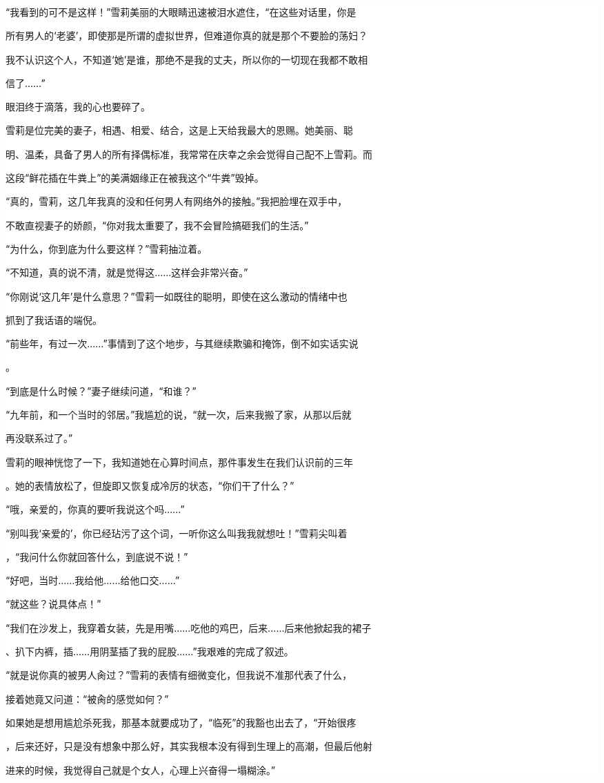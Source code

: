 “我看到的可不是这样！”雪莉美丽的大眼睛迅速被泪水遮住，“在这些对话里，你是

所有男人的‘老婆’，即使那是所谓的虚拟世界，但难道你真的就是那个不要脸的荡妇？

我不认识这个人，不知道‘她’是谁，那绝不是我的丈夫，所以你的一切现在我都不敢相

信了……”

眼泪终于滴落，我的心也要碎了。

雪莉是位完美的妻子，相遇、相爱、结合，这是上天给我最大的恩赐。她美丽、聪

明、温柔，具备了男人的所有择偶标准，我常常在庆幸之余会觉得自己配不上雪莉。而

这段“鲜花插在牛粪上”的美满姻缘正在被我这个“牛粪”毁掉。

“真的，雪莉，这几年我真的没和任何男人有网络外的接触。”我把脸埋在双手中，

不敢直视妻子的娇颜，“你对我太重要了，我不会冒险搞砸我们的生活。”

“为什么，你到底为什么要这样？”雪莉抽泣着。

“不知道，真的说不清，就是觉得这……这样会非常兴奋。”

“你刚说‘这几年’是什么意思？”雪莉一如既往的聪明，即使在这么激动的情绪中也

抓到了我话语的端倪。

“前些年，有过一次……”事情到了这个地步，与其继续欺骗和掩饰，倒不如实话实说

。

“到底是什么时候？”妻子继续问道，“和谁？”

“九年前，和一个当时的邻居。”我尴尬的说，“就一次，后来我搬了家，从那以后就

再没联系过了。”

雪莉的眼神恍惚了一下，我知道她在心算时间点，那件事发生在我们认识前的三年

。她的表情放松了，但旋即又恢复成冷厉的状态，“你们干了什么？”

“哦，亲爱的，你真的要听我说这个吗……”

“别叫我‘亲爱的’，你已经玷污了这个词，一听你这么叫我我就想吐！”雪莉尖叫着

，“我问什么你就回答什么，到底说不说！”

“好吧，当时……我给他……给他口交……”

“就这些？说具体点！”

“我们在沙发上，我穿着女装，先是用嘴……吃他的鸡巴，后来……后来他掀起我的裙子

、扒下内裤，插……用阴茎插了我的屁股……”我艰难的完成了叙述。

“就是说你真的被男人肏过？”雪莉的表情有细微变化，但我说不准那代表了什么，

接着她竟又问道：“被肏的感觉如何？”

如果她是想用尴尬杀死我，那基本就要成功了，“临死”的我豁也出去了，“开始很疼

，后来还好，只是没有想象中那么好，其实我根本没有得到生理上的高潮，但最后他射

进来的时候，我觉得自己就是个女人，心理上兴奋得一塌糊涂。”
